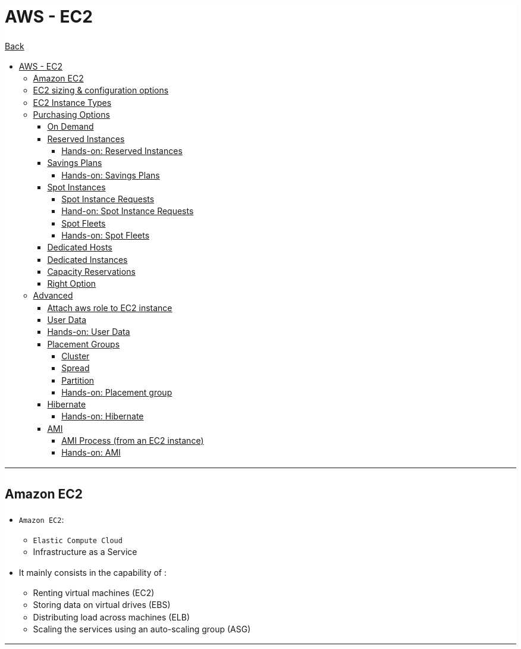 # AWS - EC2

[Back](../index.md)

- [AWS - EC2](#aws---ec2)
  - [Amazon EC2](#amazon-ec2)
  - [EC2 sizing \& configuration options](#ec2-sizing--configuration-options)
  - [EC2 Instance Types](#ec2-instance-types)
  - [Purchasing Options](#purchasing-options)
    - [On Demand](#on-demand)
    - [Reserved Instances](#reserved-instances)
      - [Hands-on: Reserved Instances](#hands-on-reserved-instances)
    - [Savings Plans](#savings-plans)
      - [Hands-on: Savings Plans](#hands-on-savings-plans)
    - [Spot Instances](#spot-instances)
      - [Spot Instance Requests](#spot-instance-requests)
      - [Hand-on: Spot Instance Requests](#hand-on-spot-instance-requests)
      - [Spot Fleets](#spot-fleets)
      - [Hands-on: Spot Fleets](#hands-on-spot-fleets)
    - [Dedicated Hosts](#dedicated-hosts)
    - [Dedicated Instances](#dedicated-instances)
    - [Capacity Reservations](#capacity-reservations)
    - [Right Option](#right-option)
  - [Advanced](#advanced)
    - [Attach aws role to EC2 instance](#attach-aws-role-to-ec2-instance)
    - [User Data](#user-data)
    - [Hands-on: User Data](#hands-on-user-data)
    - [Placement Groups](#placement-groups)
      - [Cluster](#cluster)
      - [Spread](#spread)
      - [Partition](#partition)
      - [Hands-on: Placement group](#hands-on-placement-group)
    - [Hibernate](#hibernate)
      - [Hands-on: Hibernate](#hands-on-hibernate)
    - [AMI](#ami)
      - [AMI Process (from an EC2 instance)](#ami-process-from-an-ec2-instance)
      - [Hands-on: AMI](#hands-on-ami)

---

## Amazon EC2

- `Amazon EC2`:
  - `Elastic Compute Cloud`
  - Infrastructure as a Service

- It mainly consists in the capability of :
  - Renting virtual machines (EC2)
  - Storing data on virtual drives (EBS)
  - Distributing load across machines (ELB)
  - Scaling the services using an auto-scaling group (ASG)

---